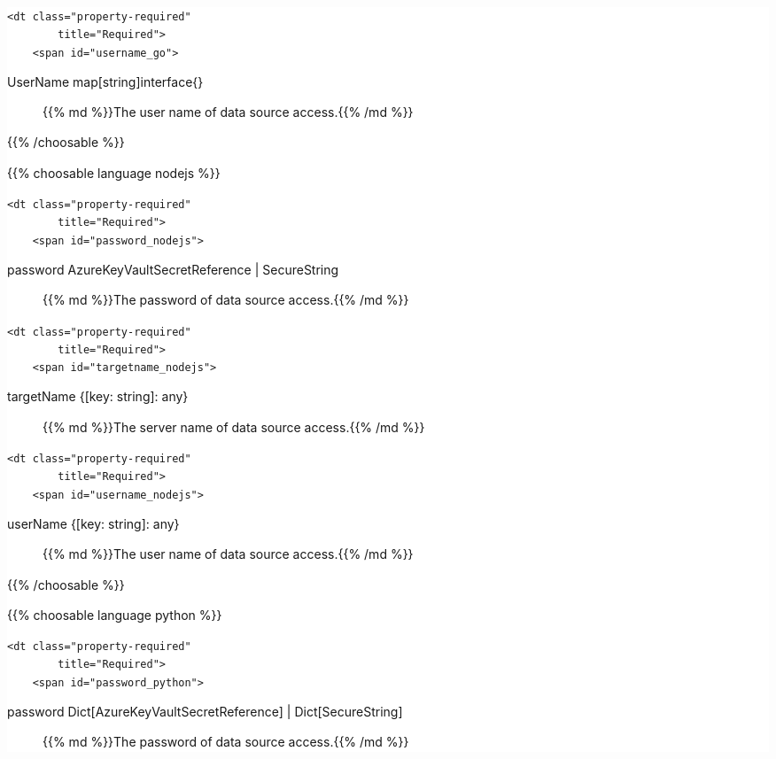     <dt class="property-required"
            title="Required">
        <span id="username_go">
<a href="#username_go" style="color: inherit; text-decoration: inherit;">User<wbr>Name</a>
</span> 
        <span class="property-indicator"></span>
        <span class="property-type">map[string]interface{}</span>
    </dt>
    <dd>{{% md %}}The user name of data source access.{{% /md %}}</dd>

</dl>
{{% /choosable %}}


{{% choosable language nodejs %}}
<dl class="resources-properties">

    <dt class="property-required"
            title="Required">
        <span id="password_nodejs">
<a href="#password_nodejs" style="color: inherit; text-decoration: inherit;">password</a>
</span> 
        <span class="property-indicator"></span>
        <span class="property-type">Azure<wbr>Key<wbr>Vault<wbr>Secret<wbr>Reference | Secure<wbr>String</span>
    </dt>
    <dd>{{% md %}}The password of data source access.{{% /md %}}</dd>

    <dt class="property-required"
            title="Required">
        <span id="targetname_nodejs">
<a href="#targetname_nodejs" style="color: inherit; text-decoration: inherit;">target<wbr>Name</a>
</span> 
        <span class="property-indicator"></span>
        <span class="property-type">{[key: string]: any}</span>
    </dt>
    <dd>{{% md %}}The server name of data source access.{{% /md %}}</dd>

    <dt class="property-required"
            title="Required">
        <span id="username_nodejs">
<a href="#username_nodejs" style="color: inherit; text-decoration: inherit;">user<wbr>Name</a>
</span> 
        <span class="property-indicator"></span>
        <span class="property-type">{[key: string]: any}</span>
    </dt>
    <dd>{{% md %}}The user name of data source access.{{% /md %}}</dd>

</dl>
{{% /choosable %}}


{{% choosable language python %}}
<dl class="resources-properties">

    <dt class="property-required"
            title="Required">
        <span id="password_python">
<a href="#password_python" style="color: inherit; text-decoration: inherit;">password</a>
</span> 
        <span class="property-indicator"></span>
        <span class="property-type">Dict[Azure<wbr>Key<wbr>Vault<wbr>Secret<wbr>Reference] | Dict[Secure<wbr>String]</span>
    </dt>
    <dd>{{% md %}}The password of data source access.{{% /md %}}</dd>
